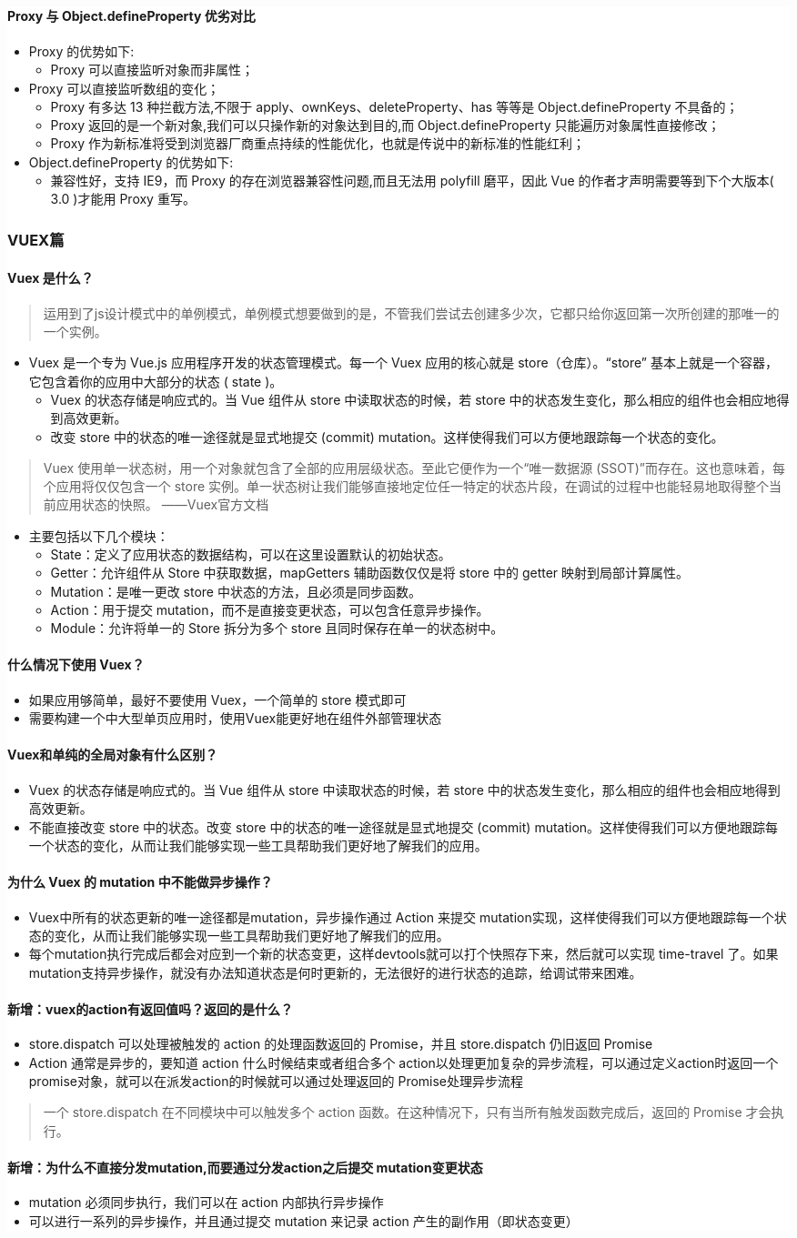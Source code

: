 #### Proxy 与 Object.defineProperty 优劣对比
- Proxy 的优势如下:
    - Proxy 可以直接监听对象而非属性；
- Proxy 可以直接监听数组的变化；
    - Proxy 有多达 13 种拦截方法,不限于 apply、ownKeys、deleteProperty、has 等等是 Object.defineProperty 不具备的；
    - Proxy 返回的是一个新对象,我们可以只操作新的对象达到目的,而 Object.defineProperty 只能遍历对象属性直接修改；
    - Proxy 作为新标准将受到浏览器厂商重点持续的性能优化，也就是传说中的新标准的性能红利；
- Object.defineProperty 的优势如下:
    - 兼容性好，支持 IE9，而 Proxy 的存在浏览器兼容性问题,而且无法用 polyfill 磨平，因此 Vue 的作者才声明需要等到下个大版本( 3.0 )才能用 Proxy 重写。

### VUEX篇
#### Vuex 是什么？
> 运用到了js设计模式中的单例模式，单例模式想要做到的是，不管我们尝试去创建多少次，它都只给你返回第一次所创建的那唯一的一个实例。

- Vuex 是一个专为 Vue.js 应用程序开发的状态管理模式。每一个 Vuex 应用的核心就是 store（仓库）。“store” 基本上就是一个容器，它包含着你的应用中大部分的状态 ( state )。
    - Vuex 的状态存储是响应式的。当 Vue 组件从 store 中读取状态的时候，若 store 中的状态发生变化，那么相应的组件也会相应地得到高效更新。
    - 改变 store 中的状态的唯一途径就是显式地提交 (commit) mutation。这样使得我们可以方便地跟踪每一个状态的变化。

> Vuex 使用单一状态树，用一个对象就包含了全部的应用层级状态。至此它便作为一个“唯一数据源 (SSOT)”而存在。这也意味着，每个应用将仅仅包含一个 store 实例。单一状态树让我们能够直接地定位任一特定的状态片段，在调试的过程中也能轻易地取得整个当前应用状态的快照。 ——Vuex官方文档

- 主要包括以下几个模块：
    - State：定义了应用状态的数据结构，可以在这里设置默认的初始状态。
    - Getter：允许组件从 Store 中获取数据，mapGetters 辅助函数仅仅是将 store 中的 getter 映射到局部计算属性。
    - Mutation：是唯一更改 store 中状态的方法，且必须是同步函数。
    - Action：用于提交 mutation，而不是直接变更状态，可以包含任意异步操作。
    - Module：允许将单一的 Store 拆分为多个 store 且同时保存在单一的状态树中。

#### 什么情况下使用 Vuex？
- 如果应用够简单，最好不要使用 Vuex，一个简单的 store 模式即可
- 需要构建一个中大型单页应用时，使用Vuex能更好地在组件外部管理状态

#### Vuex和单纯的全局对象有什么区别？
- Vuex 的状态存储是响应式的。当 Vue 组件从 store 中读取状态的时候，若 store 中的状态发生变化，那么相应的组件也会相应地得到高效更新。
- 不能直接改变 store 中的状态。改变 store 中的状态的唯一途径就是显式地提交 (commit) mutation。这样使得我们可以方便地跟踪每一个状态的变化，从而让我们能够实现一些工具帮助我们更好地了解我们的应用。

#### 为什么 Vuex 的 mutation 中不能做异步操作？
- Vuex中所有的状态更新的唯一途径都是mutation，异步操作通过 Action 来提交 mutation实现，这样使得我们可以方便地跟踪每一个状态的变化，从而让我们能够实现一些工具帮助我们更好地了解我们的应用。
- 每个mutation执行完成后都会对应到一个新的状态变更，这样devtools就可以打个快照存下来，然后就可以实现 time-travel 了。如果mutation支持异步操作，就没有办法知道状态是何时更新的，无法很好的进行状态的追踪，给调试带来困难。

#### 新增：vuex的action有返回值吗？返回的是什么？
- store.dispatch 可以处理被触发的 action 的处理函数返回的 Promise，并且 store.dispatch 仍旧返回 Promise
- Action 通常是异步的，要知道 action 什么时候结束或者组合多个 action以处理更加复杂的异步流程，可以通过定义action时返回一个promise对象，就可以在派发action的时候就可以通过处理返回的 Promise处理异步流程
> 一个 store.dispatch 在不同模块中可以触发多个 action 函数。在这种情况下，只有当所有触发函数完成后，返回的 Promise 才会执行。

#### 新增：为什么不直接分发mutation,而要通过分发action之后提交 mutation变更状态
- mutation 必须同步执行，我们可以在 action 内部执行异步操作
- 可以进行一系列的异步操作，并且通过提交 mutation 来记录 action 产生的副作用（即状态变更）
